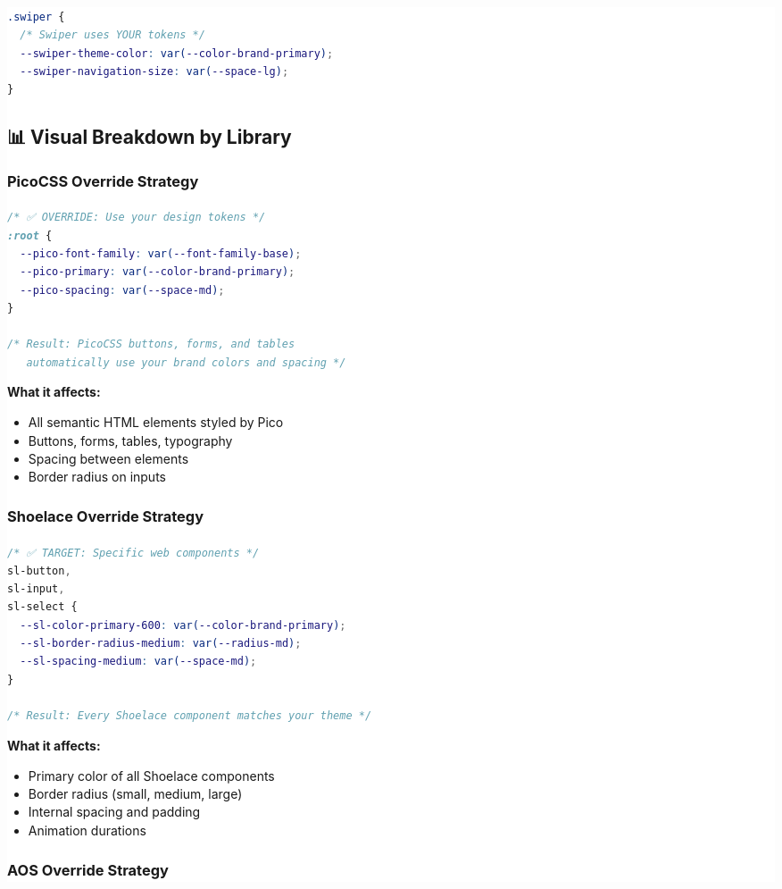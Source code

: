 ```css
.swiper {
  /* Swiper uses YOUR tokens */
  --swiper-theme-color: var(--color-brand-primary);
  --swiper-navigation-size: var(--space-lg);
}
```

## 📊 Visual Breakdown by Library

### PicoCSS Override Strategy

```css
/* ✅ OVERRIDE: Use your design tokens */
:root {
  --pico-font-family: var(--font-family-base);
  --pico-primary: var(--color-brand-primary);
  --pico-spacing: var(--space-md);
}

/* Result: PicoCSS buttons, forms, and tables
   automatically use your brand colors and spacing */
```

**What it affects:**
- All semantic HTML elements styled by Pico
- Buttons, forms, tables, typography
- Spacing between elements
- Border radius on inputs

### Shoelace Override Strategy

```css
/* ✅ TARGET: Specific web components */
sl-button,
sl-input,
sl-select {
  --sl-color-primary-600: var(--color-brand-primary);
  --sl-border-radius-medium: var(--radius-md);
  --sl-spacing-medium: var(--space-md);
}

/* Result: Every Shoelace component matches your theme */
```

**What it affects:**
- Primary color of all Shoelace components
- Border radius (small, medium, large)
- Internal spacing and padding
- Animation durations

### AOS Override Strategy
